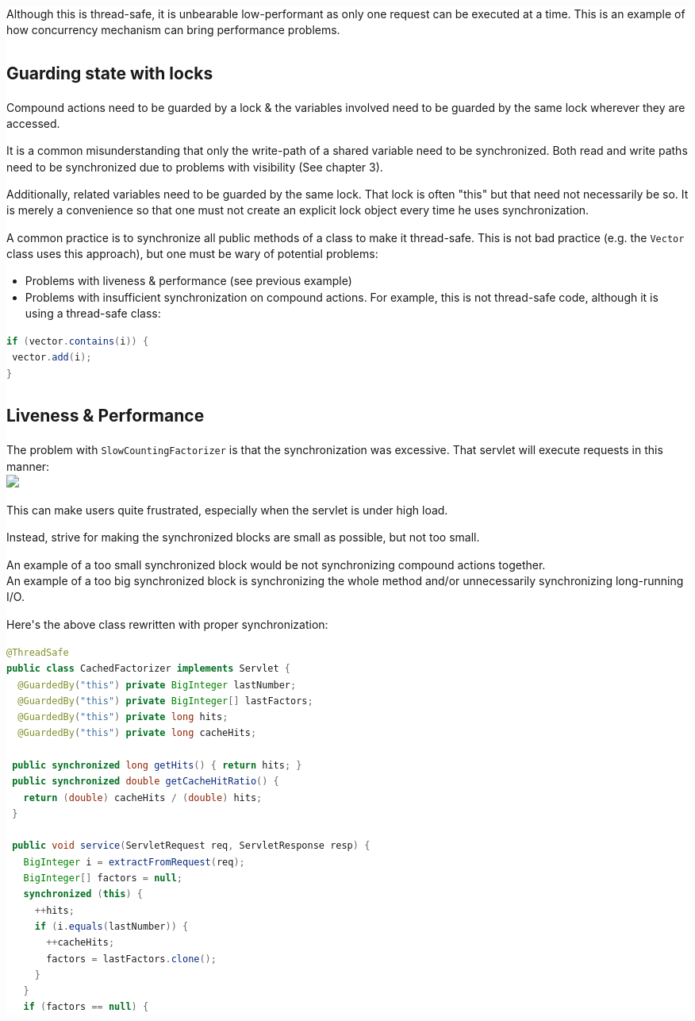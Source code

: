 Although this is thread-safe, it is unbearable low-performant as only one request can be executed at a time. This is an example of how concurrency mechanism can bring performance problems.

## Guarding state with locks
Compound actions need to be guarded by a lock & the variables involved need to be guarded by the same lock wherever they are accessed.

It is a common misunderstanding that only the write-path of a shared variable need to be synchronized. Both read and write paths need to be synchronized due to problems with visibility (See chapter 3).

Additionally, related variables need to be guarded by the same lock. That lock is often "this" but that need not necessarily be so. It is merely a convenience so that one must not create an explicit lock object every time he uses synchronization.

A common practice is to synchronize all public methods of a class to make it thread-safe. This is not bad practice (e.g. the `Vector` class uses this approach), but one must be wary of potential problems:
 * Problems with liveness & performance (see previous example)
 * Problems with insufficient synchronization on compound actions.
For example, this is not thread-safe code, although it is using a thread-safe class:
```java
if (vector.contains(i)) {
 vector.add(i);
}
```

## Liveness & Performance
The problem with `SlowCountingFactorizer` is that the synchronization was excessive. That servlet will execute requests in this manner:  
<img src="images/slow-service.png" width=500 />

This can make users quite frustrated, especially when the servlet is under high load.

Instead, strive for making the synchronized blocks are small as possible, but not too small.  

An example of a too small synchronized block would be not synchronizing compound actions together.  
An example of a too big synchronized block is synchronizing the whole method and/or unnecessarily synchronizing long-running I/O.

Here's the above class rewritten with proper synchronization:
```java
@ThreadSafe
public class CachedFactorizer implements Servlet {
  @GuardedBy("this") private BigInteger lastNumber;
  @GuardedBy("this") private BigInteger[] lastFactors;
  @GuardedBy("this") private long hits;
  @GuardedBy("this") private long cacheHits;
 
 public synchronized long getHits() { return hits; }
 public synchronized double getCacheHitRatio() {
   return (double) cacheHits / (double) hits;
 }
 
 public void service(ServletRequest req, ServletResponse resp) {
   BigInteger i = extractFromRequest(req);
   BigInteger[] factors = null;
   synchronized (this) {
     ++hits;
     if (i.equals(lastNumber)) {
       ++cacheHits;
       factors = lastFactors.clone();
     }
   }
   if (factors == null) {
```